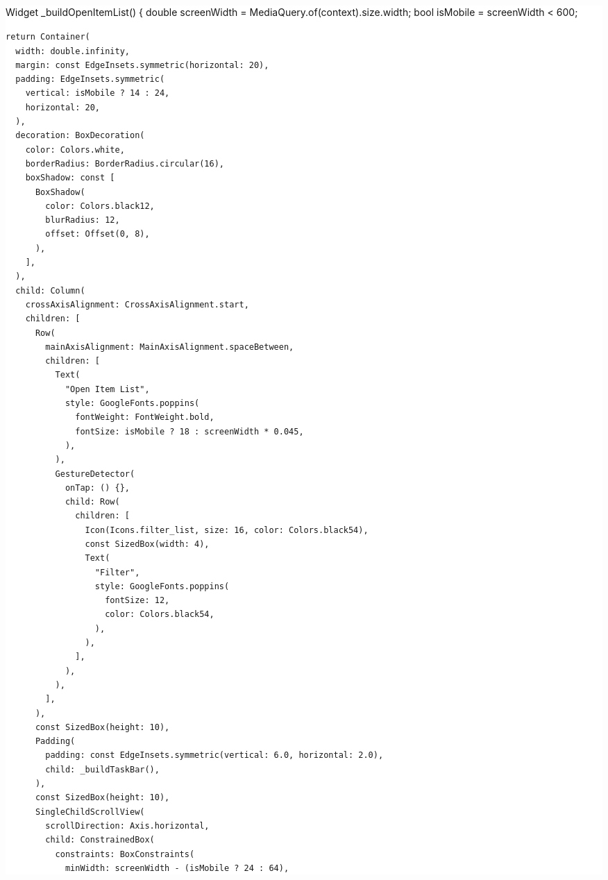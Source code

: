  Widget _buildOpenItemList() {
    double screenWidth = MediaQuery.of(context).size.width;
    bool isMobile = screenWidth < 600;

    return Container(
      width: double.infinity,
      margin: const EdgeInsets.symmetric(horizontal: 20),
      padding: EdgeInsets.symmetric(
        vertical: isMobile ? 14 : 24,
        horizontal: 20,
      ),
      decoration: BoxDecoration(
        color: Colors.white,
        borderRadius: BorderRadius.circular(16),
        boxShadow: const [
          BoxShadow(
            color: Colors.black12,
            blurRadius: 12,
            offset: Offset(0, 8),
          ),
        ],
      ),
      child: Column(
        crossAxisAlignment: CrossAxisAlignment.start,
        children: [
          Row(
            mainAxisAlignment: MainAxisAlignment.spaceBetween,
            children: [
              Text(
                "Open Item List",
                style: GoogleFonts.poppins(
                  fontWeight: FontWeight.bold,
                  fontSize: isMobile ? 18 : screenWidth * 0.045,
                ),
              ),
              GestureDetector(
                onTap: () {},
                child: Row(
                  children: [
                    Icon(Icons.filter_list, size: 16, color: Colors.black54),
                    const SizedBox(width: 4),
                    Text(
                      "Filter",
                      style: GoogleFonts.poppins(
                        fontSize: 12,
                        color: Colors.black54,
                      ),
                    ),
                  ],
                ),
              ),
            ],
          ),
          const SizedBox(height: 10),
          Padding(
            padding: const EdgeInsets.symmetric(vertical: 6.0, horizontal: 2.0),
            child: _buildTaskBar(),
          ),
          const SizedBox(height: 10),
          SingleChildScrollView(
            scrollDirection: Axis.horizontal,
            child: ConstrainedBox(
              constraints: BoxConstraints(
                minWidth: screenWidth - (isMobile ? 24 : 64),